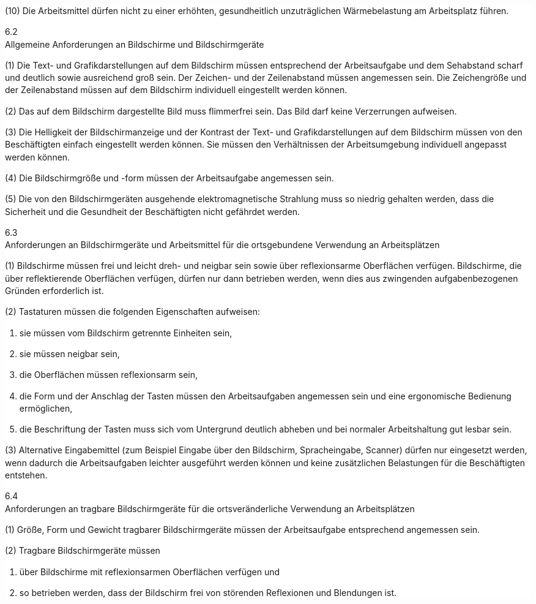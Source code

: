 (10) Die Arbeitsmittel dürfen nicht zu einer erhöhten, gesundheitlich unzuträglichen Wärmebelastung am Arbeitsplatz führen.

6.2  
Allgemeine Anforderungen an Bildschirme und Bildschirmgeräte

(1) Die Text- und Grafikdarstellungen auf dem Bildschirm müssen entsprechend der Arbeitsaufgabe und dem Sehabstand scharf und deutlich sowie ausreichend groß sein. Der Zeichen- und der Zeilenabstand müssen angemessen sein. Die Zeichengröße und der Zeilenabstand müssen auf dem Bildschirm individuell eingestellt werden können.

(2) Das auf dem Bildschirm dargestellte Bild muss flimmerfrei sein. Das Bild darf keine Verzerrungen aufweisen.

(3) Die Helligkeit der Bildschirmanzeige und der Kontrast der Text- und Grafikdarstellungen auf dem Bildschirm müssen von den Beschäftigten einfach eingestellt werden können. Sie müssen den Verhältnissen der Arbeitsumgebung individuell angepasst werden können.

(4) Die Bildschirmgröße und -form müssen der Arbeitsaufgabe angemessen sein.

(5) Die von den Bildschirmgeräten ausgehende elektromagnetische Strahlung muss so niedrig gehalten werden, dass die Sicherheit und die Gesundheit der Beschäftigten nicht gefährdet werden.

6.3  
Anforderungen an Bildschirmgeräte und Arbeitsmittel für die ortsgebundene Verwendung an Arbeitsplätzen

(1) Bildschirme müssen frei und leicht dreh- und neigbar sein sowie über reflexionsarme Oberflächen verfügen. Bildschirme, die über reflektierende Oberflächen verfügen, dürfen nur dann betrieben werden, wenn dies aus zwingenden aufgabenbezogenen Gründen erforderlich ist.

(2) Tastaturen müssen die folgenden Eigenschaften aufweisen:

1. sie müssen vom Bildschirm getrennte Einheiten sein,

2. sie müssen neigbar sein,

3. die Oberflächen müssen reflexionsarm sein,

4. die Form und der Anschlag der Tasten müssen den Arbeitsaufgaben angemessen sein und eine ergonomische Bedienung ermöglichen,

5. die Beschriftung der Tasten muss sich vom Untergrund deutlich abheben und bei normaler Arbeitshaltung gut lesbar sein.

(3) Alternative Eingabemittel (zum Beispiel Eingabe über den Bildschirm, Spracheingabe, Scanner) dürfen nur eingesetzt werden, wenn dadurch die Arbeitsaufgaben leichter ausgeführt werden können und keine zusätzlichen Belastungen für die Beschäftigten entstehen.

6.4  
Anforderungen an tragbare Bildschirmgeräte für die ortsveränderliche Verwendung an Arbeitsplätzen

(1) Größe, Form und Gewicht tragbarer Bildschirmgeräte müssen der Arbeitsaufgabe entsprechend angemessen sein.

(2) Tragbare Bildschirmgeräte müssen

1. über Bildschirme mit reflexionsarmen Oberflächen verfügen und

2. so betrieben werden, dass der Bildschirm frei von störenden Reflexionen und Blendungen ist.
